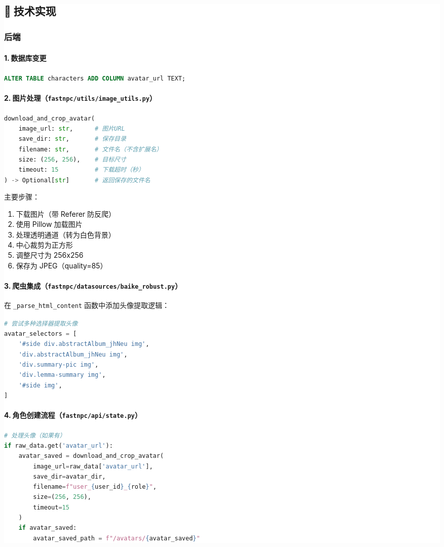 ## 🔧 技术实现

### 后端

#### 1. 数据库变更
```sql
ALTER TABLE characters ADD COLUMN avatar_url TEXT;
```

#### 2. 图片处理（`fastnpc/utils/image_utils.py`）
```python
download_and_crop_avatar(
    image_url: str,      # 图片URL
    save_dir: str,       # 保存目录
    filename: str,       # 文件名（不含扩展名）
    size: (256, 256),    # 目标尺寸
    timeout: 15          # 下载超时（秒）
) -> Optional[str]       # 返回保存的文件名
```

主要步骤：
1. 下载图片（带 Referer 防反爬）
2. 使用 Pillow 加载图片
3. 处理透明通道（转为白色背景）
4. 中心裁剪为正方形
5. 调整尺寸为 256x256
6. 保存为 JPEG（quality=85）

#### 3. 爬虫集成（`fastnpc/datasources/baike_robust.py`）
在 `_parse_html_content` 函数中添加头像提取逻辑：
```python
# 尝试多种选择器提取头像
avatar_selectors = [
    '#side div.abstractAlbum_jhNeu img',
    'div.abstractAlbum_jhNeu img',
    'div.summary-pic img',
    'div.lemma-summary img',
    '#side img',
]
```

#### 4. 角色创建流程（`fastnpc/api/state.py`）
```python
# 处理头像（如果有）
if raw_data.get('avatar_url'):
    avatar_saved = download_and_crop_avatar(
        image_url=raw_data['avatar_url'],
        save_dir=avatar_dir,
        filename=f"user_{user_id}_{role}",
        size=(256, 256),
        timeout=15
    )
    if avatar_saved:
        avatar_saved_path = f"/avatars/{avatar_saved}"
```
